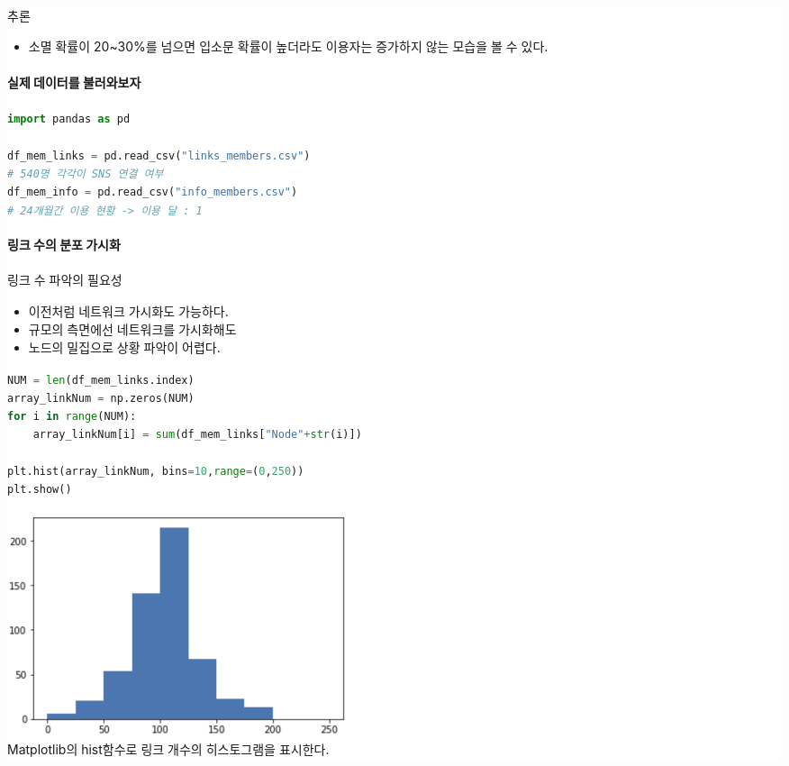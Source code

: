 추론
- 소멸 확률이 20~30%를 넘으면 입소문 확률이 높더라도 이용자는 증가하지 않는 모습을 볼 수 있다.

#### 실제 데이터를 불러와보자

```python
import pandas as pd

df_mem_links = pd.read_csv("links_members.csv")
# 540명 각각이 SNS 연결 여부
df_mem_info = pd.read_csv("info_members.csv")
# 24개월간 이용 현황 -> 이용 달 : 1
```

#### 링크 수의 분포 가시화
링크 수 파악의 필요성

- 이전처럼 네트워크 가시화도 가능하다.
- 규모의 측면에선 네트워크를 가시화해도
- 노드의 밀집으로 상황 파악이 어렵다.
```python
NUM = len(df_mem_links.index)
array_linkNum = np.zeros(NUM)
for i in range(NUM):
    array_linkNum[i] = sum(df_mem_links["Node"+str(i)])

plt.hist(array_linkNum, bins=10,range=(0,250))
plt.show()
```
<img src="image-15.png" width="px" height="250px" title="px(픽셀) 크기 설정" alt="network_visualization"></img><br/>
Matplotlib의 hist함수로 링크 개수의 히스토그램을 표시한다.
